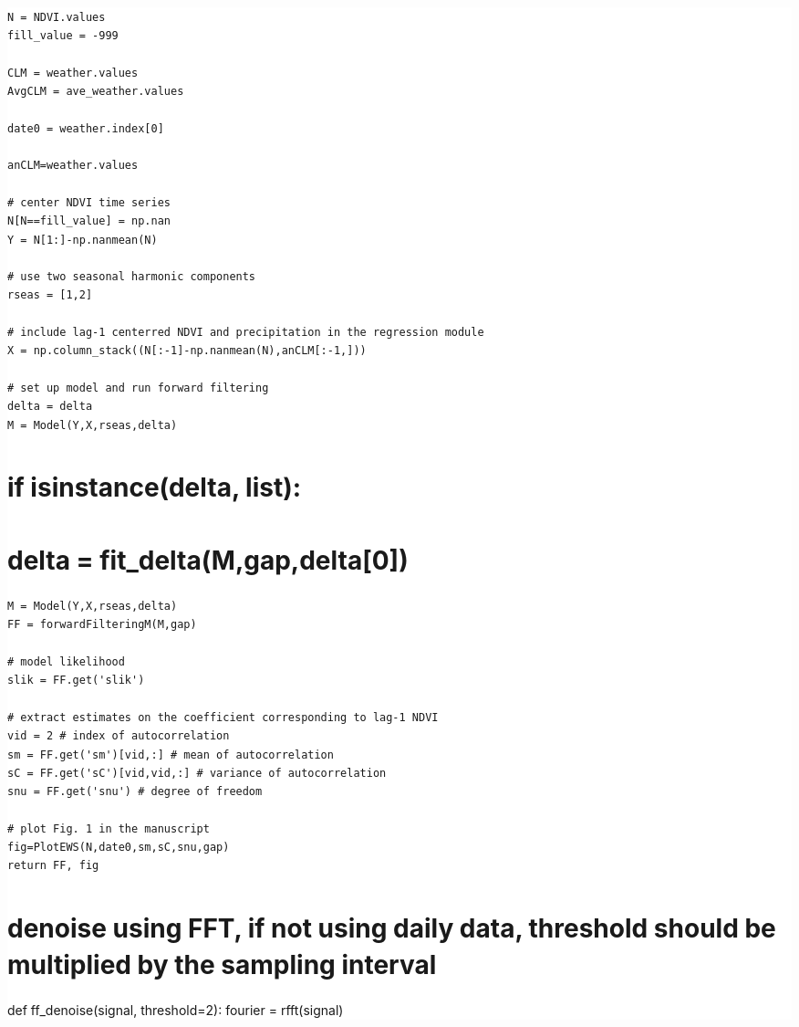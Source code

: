     N = NDVI.values
    fill_value = -999

    CLM = weather.values
    AvgCLM = ave_weather.values

    date0 = weather.index[0]
    
    anCLM=weather.values

    # center NDVI time series
    N[N==fill_value] = np.nan
    Y = N[1:]-np.nanmean(N) 

    # use two seasonal harmonic components
    rseas = [1,2] 

    # include lag-1 centerred NDVI and precipitation in the regression module 
    X = np.column_stack((N[:-1]-np.nanmean(N),anCLM[:-1,])) 
    
    # set up model and run forward filtering
    delta = delta
    M = Model(Y,X,rseas,delta)
    
#     if isinstance(delta, list):
#         delta = fit_delta(M,gap,delta[0])
    
    M = Model(Y,X,rseas,delta)
    FF = forwardFilteringM(M,gap)

    # model likelihood
    slik = FF.get('slik')

    # extract estimates on the coefficient corresponding to lag-1 NDVI
    vid = 2 # index of autocorrelation
    sm = FF.get('sm')[vid,:] # mean of autocorrelation
    sC = FF.get('sC')[vid,vid,:] # variance of autocorrelation
    snu = FF.get('snu') # degree of freedom

    # plot Fig. 1 in the manuscript
    fig=PlotEWS(N,date0,sm,sC,snu,gap)
    return FF, fig
# denoise using FFT, if not using daily data, threshold should be multiplied by the sampling interval 
def ff_denoise(signal, threshold=2):
    fourier = rfft(signal)
    
